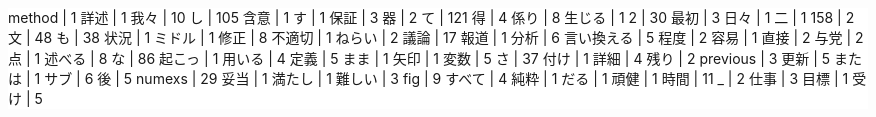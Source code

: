 method | 1
詳述 | 1
我々 | 10
し | 105
含意 | 1
す | 1
保証 | 3
器 | 2
て | 121
得 | 4
係り | 8
生じる | 1
2 | 30
最初 | 3
日々 | 1
二 | 1
158 | 2
文 | 48
も | 38
状況 | 1
ミドル | 1
修正 | 8
不適切 | 1
ねらい | 2
議論 | 17
報道 | 1
分析 | 6
言い換える | 5
程度 | 2
容易 | 1
直接 | 2
与党 | 2
点 | 1
述べる | 8
な | 86
起こっ | 1
用いる | 4
定義 | 5
まま | 1
矢印 | 1
変数 | 5
さ | 37
付け | 1
詳細 | 4
残り | 2
previous | 3
更新 | 5
または | 1
サブ | 6
後 | 5
numexs | 29
妥当 | 1
満たし | 1
難しい | 3
fig | 9
すべて | 4
純粋 | 1
だる | 1
頑健 | 1
時間 | 11
_ | 2
仕事 | 3
目標 | 1
受け | 5